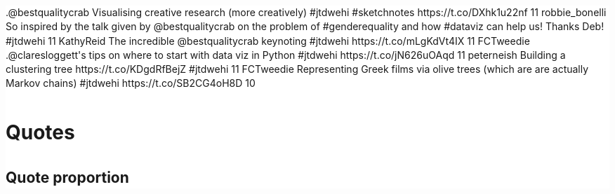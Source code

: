    <td style="text-align:left;"> .@bestqualitycrab Visualising creative research (more creatively) #jtdwehi #sketchnotes https://t.co/DXhk1u22nf </td>
   <td style="text-align:right;"> 11 </td>
  </tr>
  <tr>
   <td style="text-align:left;"> robbie_bonelli </td>
   <td style="text-align:left;"> So inspired by the talk given by @bestqualitycrab on the problem of #genderequality and how #dataviz can help us! Thanks Deb! #jtdwehi </td>
   <td style="text-align:right;"> 11 </td>
  </tr>
  <tr>
   <td style="text-align:left;"> KathyReid </td>
   <td style="text-align:left;"> The incredible @bestqualitycrab keynoting #jtdwehi https://t.co/mLgKdVt4IX </td>
   <td style="text-align:right;"> 11 </td>
  </tr>
  <tr>
   <td style="text-align:left;"> FCTweedie </td>
   <td style="text-align:left;"> .@claresloggett's tips on where to start with data viz in Python #jtdwehi https://t.co/jN626uOAqd </td>
   <td style="text-align:right;"> 11 </td>
  </tr>
  <tr>
   <td style="text-align:left;"> peterneish </td>
   <td style="text-align:left;"> Building a clustering tree https://t.co/KDgdRfBejZ #jtdwehi </td>
   <td style="text-align:right;"> 11 </td>
  </tr>
  <tr>
   <td style="text-align:left;"> FCTweedie </td>
   <td style="text-align:left;"> Representing Greek films via olive trees (which are are actually Markov chains) #jtdwehi https://t.co/SB2CG4oH8D </td>
   <td style="text-align:right;"> 10 </td>
  </tr>
</tbody>
</table>

# Quotes

## Quote proportion
